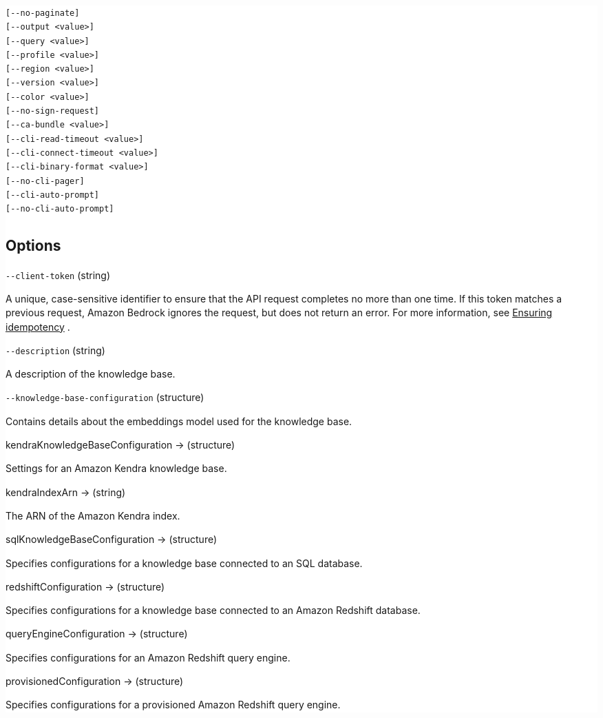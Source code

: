 ```
[--no-paginate]
[--output <value>]
[--query <value>]
[--profile <value>]
[--region <value>]
[--version <value>]
[--color <value>]
[--no-sign-request]
[--ca-bundle <value>]
[--cli-read-timeout <value>]
[--cli-connect-timeout <value>]
[--cli-binary-format <value>]
[--no-cli-pager]
[--cli-auto-prompt]
[--no-cli-auto-prompt]
```

## Options

`--client-token` (string)

A unique, case-sensitive identifier to ensure that the API request completes no more than one time. If this token matches a previous request, Amazon Bedrock ignores the request, but does not return an error. For more information, see [Ensuring idempotency](https://docs.aws.amazon.com/AWSEC2/latest/APIReference/Run_Instance_Idempotency.html) .

`--description` (string)

A description of the knowledge base.

`--knowledge-base-configuration` (structure)

Contains details about the embeddings model used for the knowledge base.

kendraKnowledgeBaseConfiguration -> (structure)

Settings for an Amazon Kendra knowledge base.

kendraIndexArn -> (string)

The ARN of the Amazon Kendra index.

sqlKnowledgeBaseConfiguration -> (structure)

Specifies configurations for a knowledge base connected to an SQL database.

redshiftConfiguration -> (structure)

Specifies configurations for a knowledge base connected to an Amazon Redshift database.

queryEngineConfiguration -> (structure)

Specifies configurations for an Amazon Redshift query engine.

provisionedConfiguration -> (structure)

Specifies configurations for a provisioned Amazon Redshift query engine.
